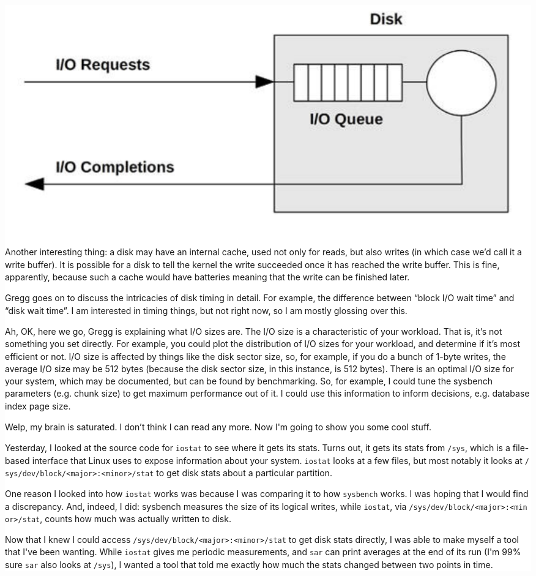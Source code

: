 ![](/assets/disk-queue.png)

Another interesting thing: a disk may have an internal cache, used not only for reads, but also writes (in which case we’d call it a write buffer). It is possible for a disk to tell the kernel the write succeeded once it has reached the write buffer. This is fine, apparently, because such a cache would have batteries meaning that the write can be finished later.

Gregg goes on to discuss the intricacies of disk timing in detail. For example, the difference between “block I/O wait time” and “disk wait time”. I am interested in timing things, but not right now, so I am mostly glossing over this.

Ah, OK, here we go, Gregg is explaining what I/O sizes are. The I/O size is a characteristic of your workload. That is, it’s not something you set directly. For example, you could plot the distribution of I/O sizes for your workload, and determine if it’s most efficient or not. I/O size is affected by things like the disk sector size, so, for example, if you do a bunch of 1-byte writes, the average I/O size may be 512 bytes (because the disk sector size, in this instance, is 512 bytes). There is an optimal I/O size for your system, which may be documented, but can be found by benchmarking. So, for example, I could tune the sysbench parameters (e.g. chunk size) to get maximum performance out of it. I could use this information to inform decisions, e.g. database index page size.

Welp, my brain is saturated. I don’t think I can read any more. Now I'm going to show you some cool stuff.

Yesterday, I looked at the source code for `iostat` to see where it gets its stats. Turns out, it gets its stats from `/sys`, which is a file-based interface that Linux uses to expose information about your system. `iostat` looks at a few files, but most notably it looks at `/sys/dev/block/<major>:<minor>/stat` to get disk stats about a particular partition.

One reason I looked into how `iostat` works was because I was comparing it to how `sysbench` works. I was hoping that I would find a discrepancy. And, indeed, I did: sysbench measures the size of its logical writes, while `iostat`, via `/sys/dev/block/<major>:<minor>/stat`, counts how much was actually written to disk.

Now that I knew I could access `/sys/dev/block/<major>:<minor>/stat` to get disk stats directly, I was able to make myself a tool that I've been wanting. While `iostat` gives me periodic measurements, and `sar` can print averages at the end of its run (I'm 99% sure `sar` also looks at `/sys`), I wanted a tool that told me exactly how much the stats changed between two points in time.
